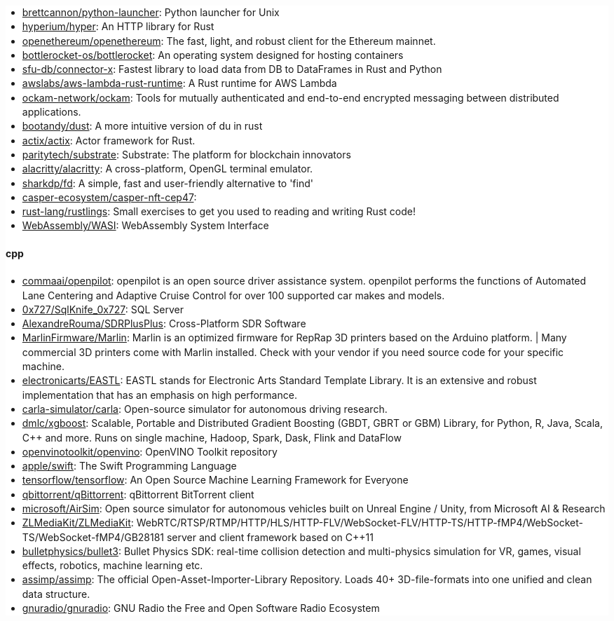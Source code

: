 * [brettcannon/python-launcher](https://github.com/brettcannon/python-launcher): Python launcher for Unix
* [hyperium/hyper](https://github.com/hyperium/hyper): An HTTP library for Rust
* [openethereum/openethereum](https://github.com/openethereum/openethereum): The fast, light, and robust client for the Ethereum mainnet.
* [bottlerocket-os/bottlerocket](https://github.com/bottlerocket-os/bottlerocket): An operating system designed for hosting containers
* [sfu-db/connector-x](https://github.com/sfu-db/connector-x): Fastest library to load data from DB to DataFrames in Rust and Python
* [awslabs/aws-lambda-rust-runtime](https://github.com/awslabs/aws-lambda-rust-runtime): A Rust runtime for AWS Lambda
* [ockam-network/ockam](https://github.com/ockam-network/ockam): Tools for mutually authenticated and end-to-end encrypted messaging between distributed applications.
* [bootandy/dust](https://github.com/bootandy/dust): A more intuitive version of du in rust
* [actix/actix](https://github.com/actix/actix): Actor framework for Rust.
* [paritytech/substrate](https://github.com/paritytech/substrate): Substrate: The platform for blockchain innovators
* [alacritty/alacritty](https://github.com/alacritty/alacritty): A cross-platform, OpenGL terminal emulator.
* [sharkdp/fd](https://github.com/sharkdp/fd): A simple, fast and user-friendly alternative to 'find'
* [casper-ecosystem/casper-nft-cep47](https://github.com/casper-ecosystem/casper-nft-cep47): 
* [rust-lang/rustlings](https://github.com/rust-lang/rustlings):  Small exercises to get you used to reading and writing Rust code!
* [WebAssembly/WASI](https://github.com/WebAssembly/WASI): WebAssembly System Interface

#### cpp
* [commaai/openpilot](https://github.com/commaai/openpilot): openpilot is an open source driver assistance system. openpilot performs the functions of Automated Lane Centering and Adaptive Cruise Control for over 100 supported car makes and models.
* [0x727/SqlKnife_0x727](https://github.com/0x727/SqlKnife_0x727): SQL Server
* [AlexandreRouma/SDRPlusPlus](https://github.com/AlexandreRouma/SDRPlusPlus): Cross-Platform SDR Software
* [MarlinFirmware/Marlin](https://github.com/MarlinFirmware/Marlin): Marlin is an optimized firmware for RepRap 3D printers based on the Arduino platform. | Many commercial 3D printers come with Marlin installed. Check with your vendor if you need source code for your specific machine.
* [electronicarts/EASTL](https://github.com/electronicarts/EASTL): EASTL stands for Electronic Arts Standard Template Library. It is an extensive and robust implementation that has an emphasis on high performance.
* [carla-simulator/carla](https://github.com/carla-simulator/carla): Open-source simulator for autonomous driving research.
* [dmlc/xgboost](https://github.com/dmlc/xgboost): Scalable, Portable and Distributed Gradient Boosting (GBDT, GBRT or GBM) Library, for Python, R, Java, Scala, C++ and more. Runs on single machine, Hadoop, Spark, Dask, Flink and DataFlow
* [openvinotoolkit/openvino](https://github.com/openvinotoolkit/openvino): OpenVINO Toolkit repository
* [apple/swift](https://github.com/apple/swift): The Swift Programming Language
* [tensorflow/tensorflow](https://github.com/tensorflow/tensorflow): An Open Source Machine Learning Framework for Everyone
* [qbittorrent/qBittorrent](https://github.com/qbittorrent/qBittorrent): qBittorrent BitTorrent client
* [microsoft/AirSim](https://github.com/microsoft/AirSim): Open source simulator for autonomous vehicles built on Unreal Engine / Unity, from Microsoft AI & Research
* [ZLMediaKit/ZLMediaKit](https://github.com/ZLMediaKit/ZLMediaKit): WebRTC/RTSP/RTMP/HTTP/HLS/HTTP-FLV/WebSocket-FLV/HTTP-TS/HTTP-fMP4/WebSocket-TS/WebSocket-fMP4/GB28181 server and client framework based on C++11
* [bulletphysics/bullet3](https://github.com/bulletphysics/bullet3): Bullet Physics SDK: real-time collision detection and multi-physics simulation for VR, games, visual effects, robotics, machine learning etc.
* [assimp/assimp](https://github.com/assimp/assimp): The official Open-Asset-Importer-Library Repository. Loads 40+ 3D-file-formats into one unified and clean data structure.
* [gnuradio/gnuradio](https://github.com/gnuradio/gnuradio): GNU Radio  the Free and Open Software Radio Ecosystem